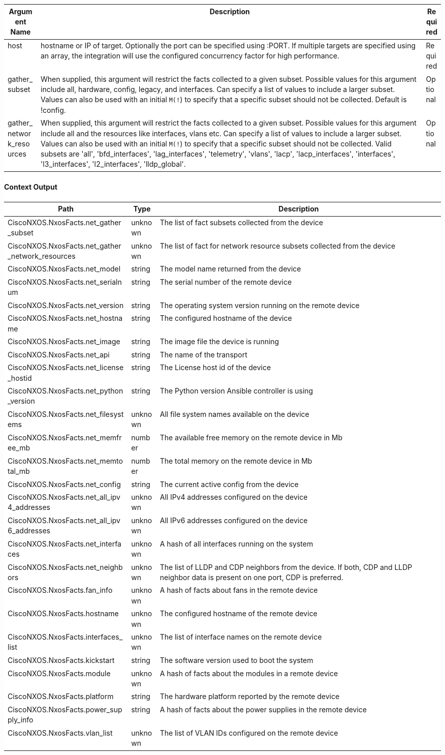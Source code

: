 | **Argument Name** | **Description** | **Required** |
| --- | --- | --- |
| host | hostname or IP of target. Optionally the port can be specified using :PORT. If multiple targets are specified using an array, the integration will use the configured concurrency factor for high performance. | Required | 
| gather_subset | When supplied, this argument will restrict the facts collected to a given subset.  Possible values for this argument include all, hardware, config, legacy, and interfaces.  Can specify a list of values to include a larger subset.  Values can also be used with an initial `M(!`) to specify that a specific subset should not be collected. Default is !config. | Optional | 
| gather_network_resources | When supplied, this argument will restrict the facts collected to a given subset. Possible values for this argument include all and the resources like interfaces, vlans etc. Can specify a list of values to include a larger subset. Values can also be used with an initial `M(!`) to specify that a specific subset should not be collected. Valid subsets are 'all', 'bfd_interfaces', 'lag_interfaces', 'telemetry', 'vlans', 'lacp', 'lacp_interfaces', 'interfaces', 'l3_interfaces', 'l2_interfaces', 'lldp_global'. | Optional | 


#### Context Output

| **Path** | **Type** | **Description** |
| --- | --- | --- |
| CiscoNXOS.NxosFacts.net_gather_subset | unknown | The list of fact subsets collected from the device | 
| CiscoNXOS.NxosFacts.net_gather_network_resources | unknown | The list of fact for network resource subsets collected from the device | 
| CiscoNXOS.NxosFacts.net_model | string | The model name returned from the device | 
| CiscoNXOS.NxosFacts.net_serialnum | string | The serial number of the remote device | 
| CiscoNXOS.NxosFacts.net_version | string | The operating system version running on the remote device | 
| CiscoNXOS.NxosFacts.net_hostname | string | The configured hostname of the device | 
| CiscoNXOS.NxosFacts.net_image | string | The image file the device is running | 
| CiscoNXOS.NxosFacts.net_api | string | The name of the transport | 
| CiscoNXOS.NxosFacts.net_license_hostid | string | The License host id of the device | 
| CiscoNXOS.NxosFacts.net_python_version | string | The Python version Ansible controller is using | 
| CiscoNXOS.NxosFacts.net_filesystems | unknown | All file system names available on the device | 
| CiscoNXOS.NxosFacts.net_memfree_mb | number | The available free memory on the remote device in Mb | 
| CiscoNXOS.NxosFacts.net_memtotal_mb | number | The total memory on the remote device in Mb | 
| CiscoNXOS.NxosFacts.net_config | string | The current active config from the device | 
| CiscoNXOS.NxosFacts.net_all_ipv4_addresses | unknown | All IPv4 addresses configured on the device | 
| CiscoNXOS.NxosFacts.net_all_ipv6_addresses | unknown | All IPv6 addresses configured on the device | 
| CiscoNXOS.NxosFacts.net_interfaces | unknown | A hash of all interfaces running on the system | 
| CiscoNXOS.NxosFacts.net_neighbors | unknown | The list of LLDP and CDP neighbors from the device. If both, CDP and LLDP neighbor data is present on one port, CDP is preferred. | 
| CiscoNXOS.NxosFacts.fan_info | unknown | A hash of facts about fans in the remote device | 
| CiscoNXOS.NxosFacts.hostname | unknown | The configured hostname of the remote device | 
| CiscoNXOS.NxosFacts.interfaces_list | unknown | The list of interface names on the remote device | 
| CiscoNXOS.NxosFacts.kickstart | string | The software version used to boot the system | 
| CiscoNXOS.NxosFacts.module | unknown | A hash of facts about the modules in a remote device | 
| CiscoNXOS.NxosFacts.platform | string | The hardware platform reported by the remote device | 
| CiscoNXOS.NxosFacts.power_supply_info | string | A hash of facts about the power supplies in the remote device | 
| CiscoNXOS.NxosFacts.vlan_list | unknown | The list of VLAN IDs configured on the remote device | 

